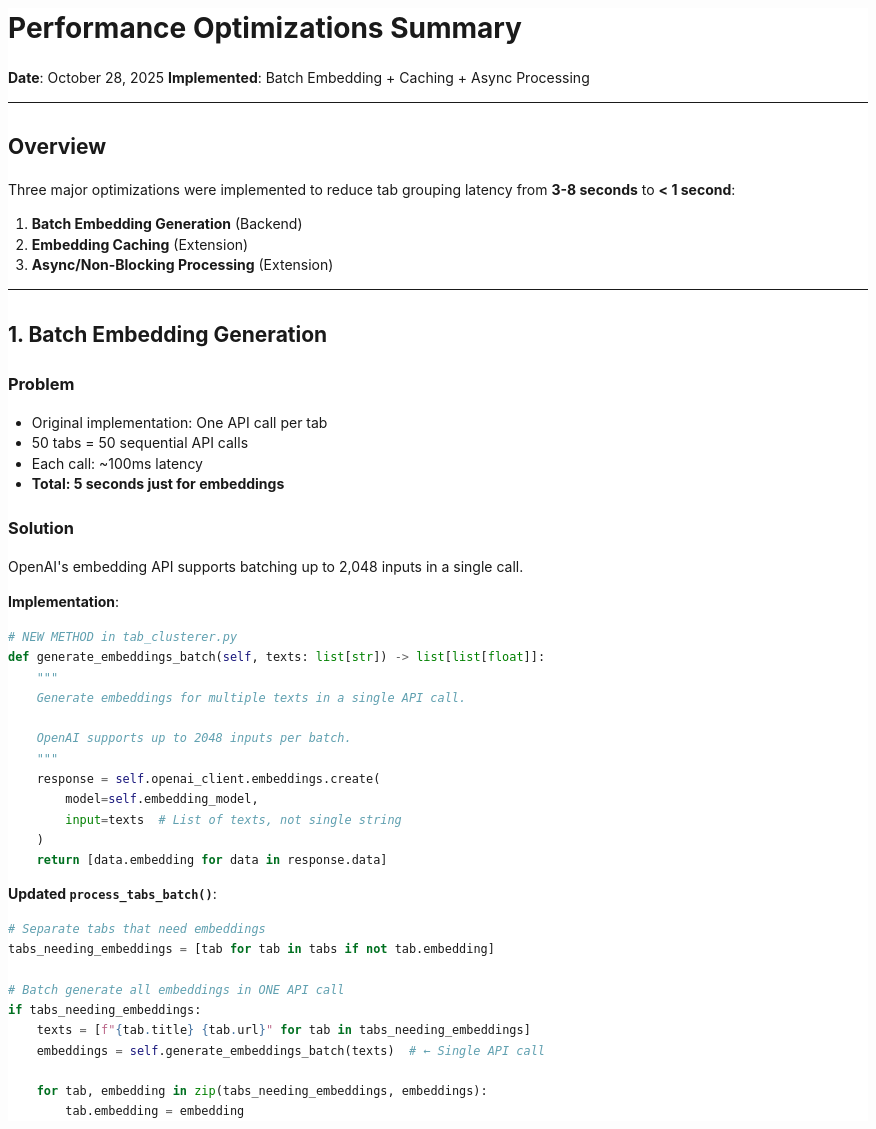 # Performance Optimizations Summary

**Date**: October 28, 2025
**Implemented**: Batch Embedding + Caching + Async Processing

---

## Overview

Three major optimizations were implemented to reduce tab grouping latency from **3-8 seconds** to **< 1 second**:

1. **Batch Embedding Generation** (Backend)
2. **Embedding Caching** (Extension)
3. **Async/Non-Blocking Processing** (Extension)

---

## 1. Batch Embedding Generation

### Problem
- Original implementation: One API call per tab
- 50 tabs = 50 sequential API calls
- Each call: ~100ms latency
- **Total: 5 seconds just for embeddings**

### Solution
OpenAI's embedding API supports batching up to 2,048 inputs in a single call.

**Implementation**:

```python
# NEW METHOD in tab_clusterer.py
def generate_embeddings_batch(self, texts: list[str]) -> list[list[float]]:
    """
    Generate embeddings for multiple texts in a single API call.

    OpenAI supports up to 2048 inputs per batch.
    """
    response = self.openai_client.embeddings.create(
        model=self.embedding_model,
        input=texts  # List of texts, not single string
    )
    return [data.embedding for data in response.data]
```

**Updated `process_tabs_batch()`**:
```python
# Separate tabs that need embeddings
tabs_needing_embeddings = [tab for tab in tabs if not tab.embedding]

# Batch generate all embeddings in ONE API call
if tabs_needing_embeddings:
    texts = [f"{tab.title} {tab.url}" for tab in tabs_needing_embeddings]
    embeddings = self.generate_embeddings_batch(texts)  # ← Single API call

    for tab, embedding in zip(tabs_needing_embeddings, embeddings):
        tab.embedding = embedding
```

